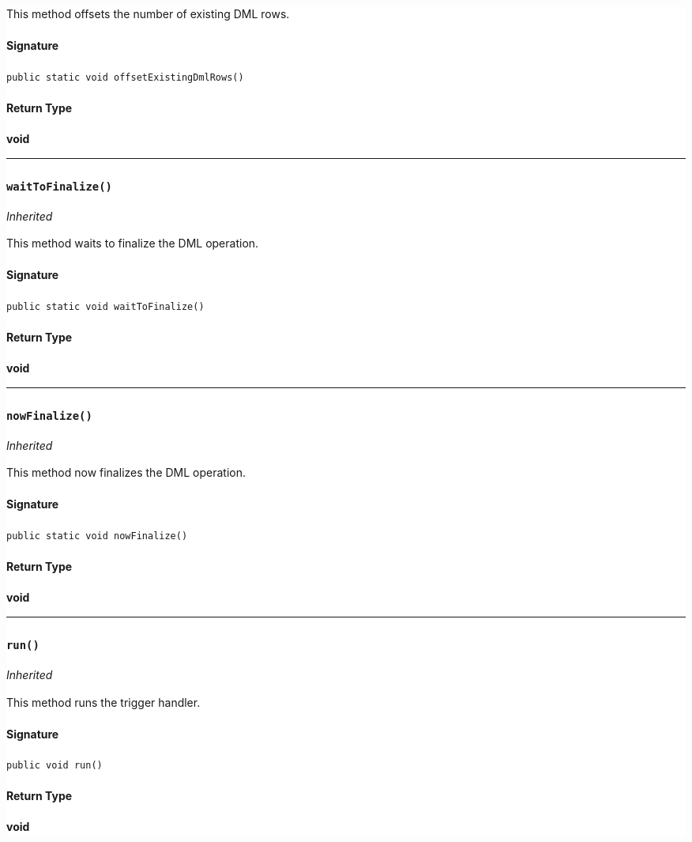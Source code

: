 This method offsets the number of existing DML rows.

#### Signature
```apex
public static void offsetExistingDmlRows()
```

#### Return Type
**void**

---

### `waitToFinalize()`

*Inherited*

This method waits to finalize the DML operation.

#### Signature
```apex
public static void waitToFinalize()
```

#### Return Type
**void**

---

### `nowFinalize()`

*Inherited*

This method now finalizes the DML operation.

#### Signature
```apex
public static void nowFinalize()
```

#### Return Type
**void**

---

### `run()`

*Inherited*

This method runs the trigger handler.

#### Signature
```apex
public void run()
```

#### Return Type
**void**